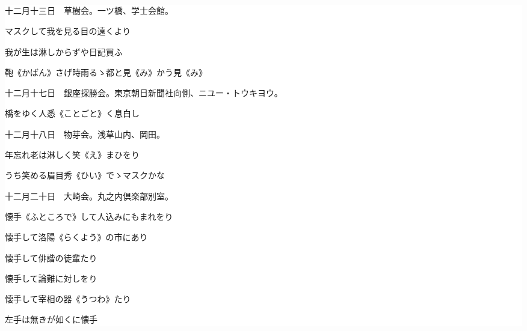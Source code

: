

十二月十三日　草樹会。一ツ橋、学士会館。







マスクして我を見る目の遠くより



我が生は淋しからずや日記買ふ



鞄《かばん》さげ時雨るゝ都と見《み》かう見《み》



十二月十七日　銀座探勝会。東京朝日新聞社向側、ニユー・トウキヨウ。







橋をゆく人悉《ことごと》く息白し



十二月十八日　物芽会。浅草山内、岡田。







年忘れ老は淋しく笑《え》まひをり



うち笑める眉目秀《ひい》でゝマスクかな



十二月二十日　大崎会。丸之内倶楽部別室。







懐手《ふところで》して人込みにもまれをり



懐手して洛陽《らくよう》の市にあり



懐手して俳諧の徒輩たり



懐手して論難に対しをり



懐手して宰相の器《うつわ》たり



左手は無きが如くに懐手
